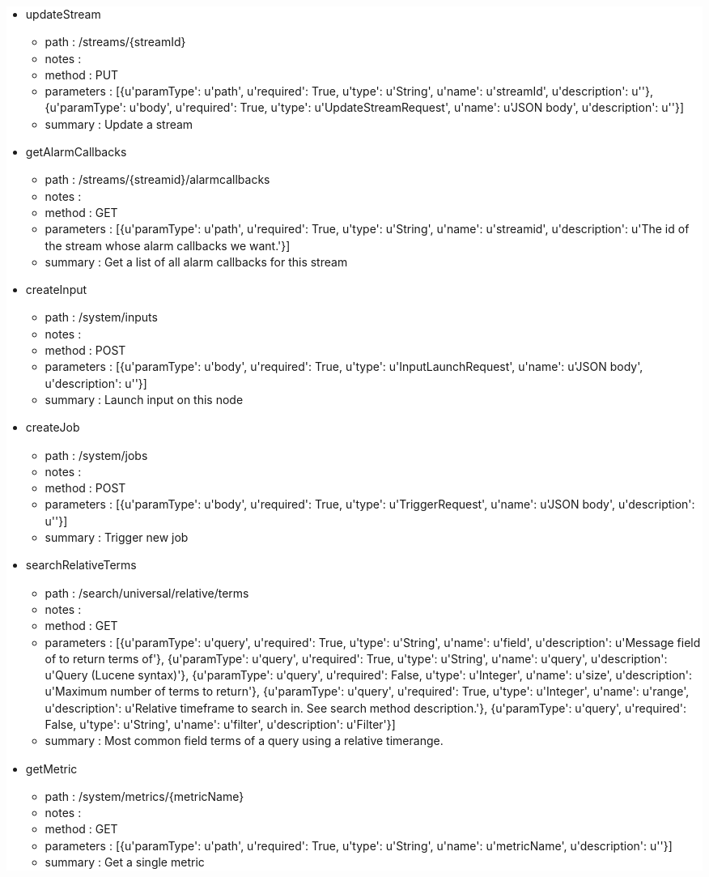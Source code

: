 *  updateStream
	 *  path : /streams/{streamId}
	 *  notes : 
	 *  method : PUT
	 *  parameters : [{u'paramType': u'path', u'required': True, u'type': u'String', u'name': u'streamId', u'description': u''}, {u'paramType': u'body', u'required': True, u'type': u'UpdateStreamRequest', u'name': u'JSON body', u'description': u''}]
	 *  summary : Update a stream

*  getAlarmCallbacks
	 *  path : /streams/{streamid}/alarmcallbacks
	 *  notes : 
	 *  method : GET
	 *  parameters : [{u'paramType': u'path', u'required': True, u'type': u'String', u'name': u'streamid', u'description': u'The id of the stream whose alarm callbacks we want.'}]
	 *  summary : Get a list of all alarm callbacks for this stream

*  createInput
	 *  path : /system/inputs
	 *  notes : 
	 *  method : POST
	 *  parameters : [{u'paramType': u'body', u'required': True, u'type': u'InputLaunchRequest', u'name': u'JSON body', u'description': u''}]
	 *  summary : Launch input on this node

*  createJob
	 *  path : /system/jobs
	 *  notes : 
	 *  method : POST
	 *  parameters : [{u'paramType': u'body', u'required': True, u'type': u'TriggerRequest', u'name': u'JSON body', u'description': u''}]
	 *  summary : Trigger new job

*  searchRelativeTerms
	 *  path : /search/universal/relative/terms
	 *  notes : 
	 *  method : GET
	 *  parameters : [{u'paramType': u'query', u'required': True, u'type': u'String', u'name': u'field', u'description': u'Message field of to return terms of'}, {u'paramType': u'query', u'required': True, u'type': u'String', u'name': u'query', u'description': u'Query (Lucene syntax)'}, {u'paramType': u'query', u'required': False, u'type': u'Integer', u'name': u'size', u'description': u'Maximum number of terms to return'}, {u'paramType': u'query', u'required': True, u'type': u'Integer', u'name': u'range', u'description': u'Relative timeframe to search in. See search method description.'}, {u'paramType': u'query', u'required': False, u'type': u'String', u'name': u'filter', u'description': u'Filter'}]
	 *  summary : Most common field terms of a query using a relative timerange.

*  getMetric
	 *  path : /system/metrics/{metricName}
	 *  notes : 
	 *  method : GET
	 *  parameters : [{u'paramType': u'path', u'required': True, u'type': u'String', u'name': u'metricName', u'description': u''}]
	 *  summary : Get a single metric
